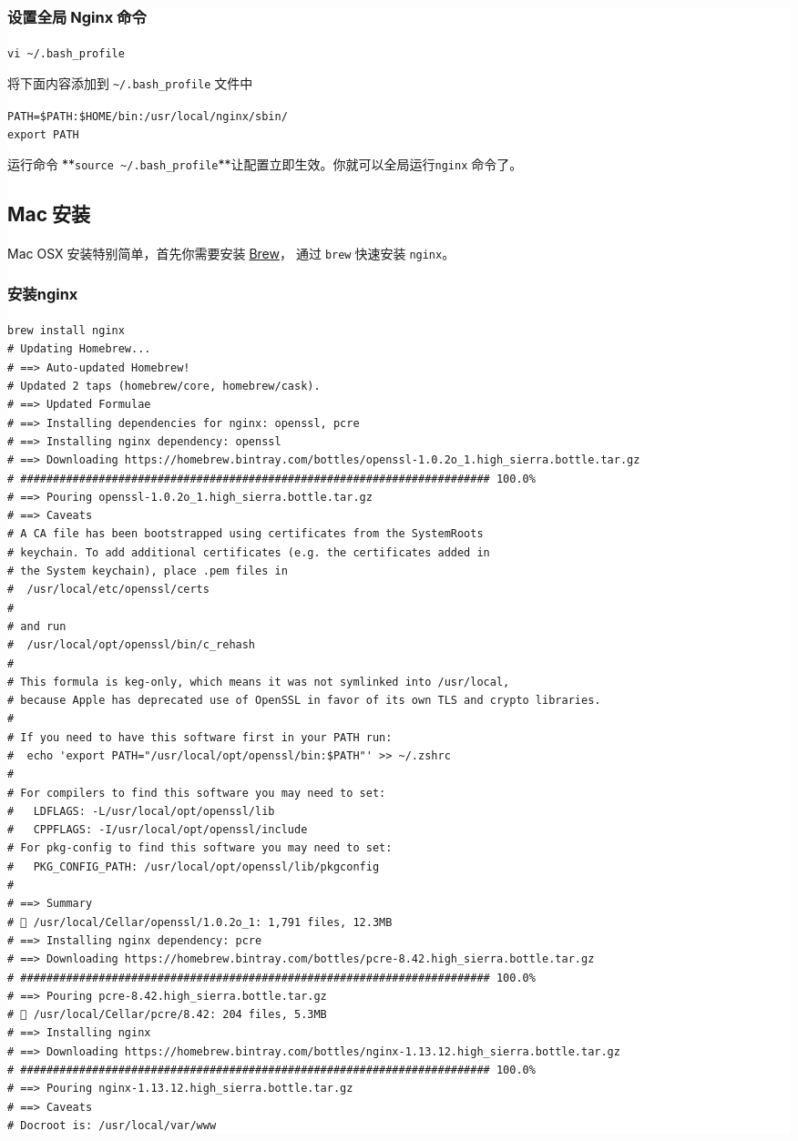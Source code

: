 ### 设置全局 Nginx 命令
[](https://github.com/jaywcjlove/nginx-tutorial#设置全局-nginx-命令)
```
vi ~/.bash_profile
```

将下面内容添加到 `~/.bash_profile` 文件中
```
PATH=$PATH:$HOME/bin:/usr/local/nginx/sbin/
export PATH
```

运行命令 **`source ~/.bash_profile`**让配置立即生效。你就可以全局运行`nginx` 命令了。
## Mac 安装
[](https://github.com/jaywcjlove/nginx-tutorial#mac-安装)
Mac OSX 安装特别简单，首先你需要安装 [Brew](https://brew.sh/)， 通过 `brew` 快速安装 `nginx`。
### 安装nginx
[](https://github.com/jaywcjlove/nginx-tutorial#安装nginx)
```
brew install nginx
# Updating Homebrew...
# ==> Auto-updated Homebrew!
# Updated 2 taps (homebrew/core, homebrew/cask).
# ==> Updated Formulae
# ==> Installing dependencies for nginx: openssl, pcre
# ==> Installing nginx dependency: openssl
# ==> Downloading https://homebrew.bintray.com/bottles/openssl-1.0.2o_1.high_sierra.bottle.tar.gz
# ######################################################################## 100.0%
# ==> Pouring openssl-1.0.2o_1.high_sierra.bottle.tar.gz
# ==> Caveats
# A CA file has been bootstrapped using certificates from the SystemRoots
# keychain. To add additional certificates (e.g. the certificates added in
# the System keychain), place .pem files in
#  /usr/local/etc/openssl/certs
# 
# and run
#  /usr/local/opt/openssl/bin/c_rehash
# 
# This formula is keg-only, which means it was not symlinked into /usr/local,
# because Apple has deprecated use of OpenSSL in favor of its own TLS and crypto libraries.
# 
# If you need to have this software first in your PATH run:
#  echo 'export PATH="/usr/local/opt/openssl/bin:$PATH"' >> ~/.zshrc
# 
# For compilers to find this software you may need to set:
#   LDFLAGS: -L/usr/local/opt/openssl/lib
#   CPPFLAGS: -I/usr/local/opt/openssl/include
# For pkg-config to find this software you may need to set:
#   PKG_CONFIG_PATH: /usr/local/opt/openssl/lib/pkgconfig
# 
# ==> Summary
# 🍺 /usr/local/Cellar/openssl/1.0.2o_1: 1,791 files, 12.3MB
# ==> Installing nginx dependency: pcre
# ==> Downloading https://homebrew.bintray.com/bottles/pcre-8.42.high_sierra.bottle.tar.gz
# ######################################################################## 100.0%
# ==> Pouring pcre-8.42.high_sierra.bottle.tar.gz
# 🍺 /usr/local/Cellar/pcre/8.42: 204 files, 5.3MB
# ==> Installing nginx
# ==> Downloading https://homebrew.bintray.com/bottles/nginx-1.13.12.high_sierra.bottle.tar.gz
# ######################################################################## 100.0%
# ==> Pouring nginx-1.13.12.high_sierra.bottle.tar.gz
# ==> Caveats
# Docroot is: /usr/local/var/www
```